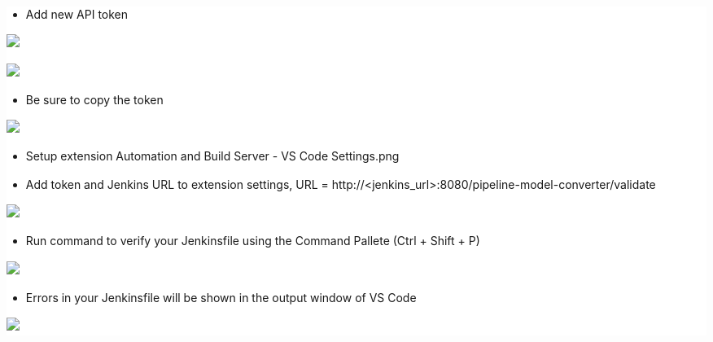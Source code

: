 * Add new API token

![](img%5CAutomation%20and%20Build%20Server%20-%20Jenkins%20New%20API%20Token.png)

![](img%5CAutomation%20and%20Build%20Server%20-%20Jenkins%20Generate%20API%20token.png)

* Be sure to copy the token

![](img%5CAutomation%20and%20Build%20Server%20-%20Jenkins%20API%20Token.png)

* Setup extension 
Automation and Build Server - VS Code Settings.png


* Add token and Jenkins URL to extension settings, URL = http://&lt;jenkins_url&gt;:8080/pipeline-model-converter/validate

![](img%5CAutomation%20and%20Build%20Server%20-%20VS%20Code%20linter%20connector.png)

* Run command to verify your Jenkinsfile using the Command Pallete (Ctrl + Shift + P)

![](img%5CAutomation%20and%20Build%20Server%20-%20VS%20Code%20Validate%20Jenkinsfile.png)

* Errors in your Jenkinsfile will be shown in the output window of VS Code

![](img%5CAutomation%20and%20Build%20Server%20-%20VS%20Code%20Jenkinsfile%20error.png)